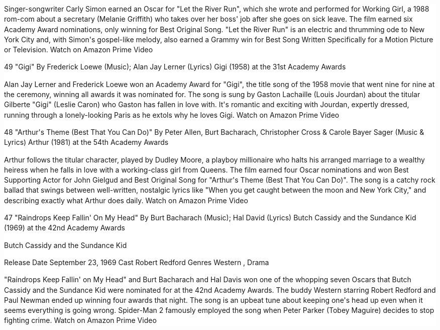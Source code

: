 
Singer-songwriter Carly Simon earned an Oscar for &#34;Let the River Run&#34;, which she wrote and performed for Working Girl, a 1988 rom-com about a secretary (Melanie Griffith) who takes over her boss&#39; job after she goes on sick leave. The film earned six Academy Award nominations, only winning for Best Original Song. &#34;Let the River Run&#34; is an electric and thrumming ode to New York City and, with Simon&#39;s gospel-like melody, also earned a Grammy win for Best Song Written Specifically for a Motion Picture or Television.
Watch on Amazon Prime Video







 49  &#34;Gigi&#34; By Frederick Loewe (Music); Alan Jay Lerner (Lyrics) 
Gigi (1958) at the 31st Academy Awards
        

Alan Jay Lerner and Frederick Loewe won an Academy Award for &#34;Gigi&#34;, the title song of the 1958 movie that went nine for nine at the ceremony, winning all awards it was nominated for. The song is sung by Gaston Lachaille (Louis Jourdan) about the titular Gilberte &#34;Gigi&#34; (Leslie Caron) who Gaston has fallen in love with. It&#39;s romantic and exciting with Jourdan, expertly dressed, running through a lonely-looking Paris as he extols why he loves Gigi.
Watch on Amazon Prime Video







 48  &#34;Arthur&#39;s Theme (Best That You Can Do)&#34; By Peter Allen, Burt Bacharach, Christopher Cross &amp; Carole Bayer Sager (Music &amp; Lyrics) 
Arthur (1981) at the 54th Academy Awards
        

Arthur follows the titular character, played by Dudley Moore, a playboy millionaire who halts his arranged marriage to a wealthy heiress when he falls in love with a working-class girl from Queens. The film earned four Oscar nominations and won Best Supporting Actor for John Gielgud and Best Original Song for &#34;Arthur&#39;s Theme (Best That You Can Do)&#34;. The song is a catchy rock ballad that swings between well-written, nostalgic lyrics like &#34;When you get caught between the moon and New York City,&#34; and describing exactly what Arthur does daily.
Watch on Amazon Prime Video







 47  &#34;Raindrops Keep Fallin&#39; On My Head&#34; By Burt Bacharach (Music); Hal David (Lyrics) 
Butch Cassidy and the Sundance Kid (1969) at the 42nd Academy Awards
        

  Butch Cassidy and the Sundance Kid  


  Release Date    September 23, 1969     Cast    Robert Redford     Genres    Western , Drama    


&#34;Raindrops Keep Fallin&#39; on My Head&#34; and Burt Bacharach and Hal Davis won one of the whopping seven Oscars that Butch Cassidy and the Sundance Kid were nominated for at the 42nd Academy Awards. The buddy Western starring Robert Redford and Paul Newman ended up winning four awards that night. The song is an upbeat tune about keeping one&#39;s head up even when it seems everything is going wrong. Spider-Man 2 famously employed the song when Peter Parker (Tobey Maguire) decides to stop fighting crime.
Watch on Amazon Prime Video
